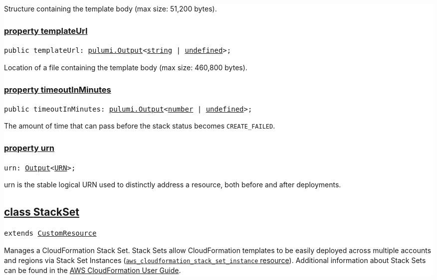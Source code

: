 Structure containing the template body (max size: 51,200 bytes).

</div>
<h3 class="pdoc-member-header" id="Stack-templateUrl">
<a class="pdoc-child-name" href="https://github.com/pulumi/pulumi-aws/blob/a998eb1436459bca87792641e7c9fb49e4a5e61c/sdk/nodejs/cloudformation/stack.ts#L113">property <b>templateUrl</b></a>
</h3>
<div class="pdoc-member-contents" markdown="1">
<pre class="highlight"><span class='kd'>public </span>templateUrl: <a href='https://pulumi.io/reference/pkg/nodejs/@pulumi/pulumi/#Output'>pulumi.Output</a>&lt;<span class='kd'><a href='https://developer.mozilla.org/en-US/docs/Web/JavaScript/Reference/Global_Objects/String'>string</a></span> | <span class='kd'><a href='https://developer.mozilla.org/en-US/docs/Web/JavaScript/Reference/Global_Objects/undefined'>undefined</a></span>&gt;;</pre>

Location of a file containing the template body (max size: 460,800 bytes).

</div>
<h3 class="pdoc-member-header" id="Stack-timeoutInMinutes">
<a class="pdoc-child-name" href="https://github.com/pulumi/pulumi-aws/blob/a998eb1436459bca87792641e7c9fb49e4a5e61c/sdk/nodejs/cloudformation/stack.ts#L117">property <b>timeoutInMinutes</b></a>
</h3>
<div class="pdoc-member-contents" markdown="1">
<pre class="highlight"><span class='kd'>public </span>timeoutInMinutes: <a href='https://pulumi.io/reference/pkg/nodejs/@pulumi/pulumi/#Output'>pulumi.Output</a>&lt;<span class='kd'><a href='https://developer.mozilla.org/en-US/docs/Web/JavaScript/Reference/Global_Objects/Number'>number</a></span> | <span class='kd'><a href='https://developer.mozilla.org/en-US/docs/Web/JavaScript/Reference/Global_Objects/undefined'>undefined</a></span>&gt;;</pre>

The amount of time that can pass before the stack status becomes `CREATE_FAILED`.

</div>
<h3 class="pdoc-member-header" id="Stack-urn">
<a class="pdoc-child-name" href="https://github.com/pulumi/pulumi-aws/blob/a998eb1436459bca87792641e7c9fb49e4a5e61c/sdk/nodejs/node_modules/@pulumi/pulumi/resource.d.ts#L12">property <b>urn</b></a>
</h3>
<div class="pdoc-member-contents" markdown="1">
<pre class="highlight"><span class='kd'></span>urn: <a href='https://pulumi.io/reference/pkg/nodejs/@pulumi/pulumi/#Output'>Output</a>&lt;<a href='https://pulumi.io/reference/pkg/nodejs/@pulumi/pulumi/#URN'>URN</a>&gt;;</pre>

urn is the stable logical URN used to distinctly address a resource, both before and after
deployments.

</div>
</div>
<h2 class="pdoc-module-header" id="StackSet">
<a class="pdoc-member-name" href="https://github.com/pulumi/pulumi-aws/blob/a998eb1436459bca87792641e7c9fb49e4a5e61c/sdk/nodejs/cloudformation/stackSet.ts#L73">class <b>StackSet</b></a>
</h2>
<div class="pdoc-module-contents" markdown="1">
<pre class="highlight"><span class='kd'>extends</span> <a href='https://pulumi.io/reference/pkg/nodejs/@pulumi/pulumi/#CustomResource'>CustomResource</a></pre>

Manages a CloudFormation Stack Set. Stack Sets allow CloudFormation templates to be easily deployed across multiple accounts and regions via Stack Set Instances ([`aws_cloudformation_stack_set_instance` resource](https://www.terraform.io/docs/providers/aws/r/cloudformation_stack_set_instance.html)). Additional information about Stack Sets can be found in the [AWS CloudFormation User Guide](https://docs.aws.amazon.com/AWSCloudFormation/latest/UserGuide/what-is-cfnstacksets.html).
